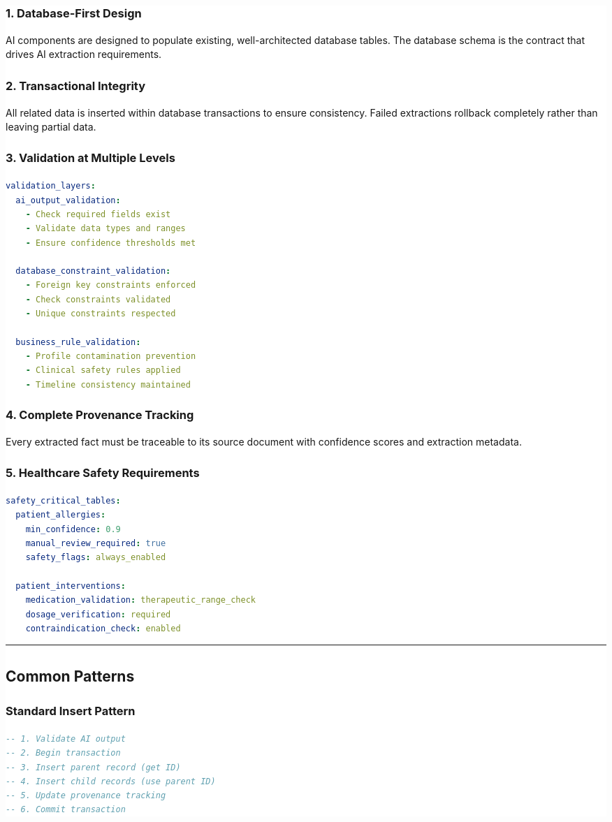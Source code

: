 ### 1. Database-First Design
AI components are designed to populate existing, well-architected database tables. The database schema is the contract that drives AI extraction requirements.

### 2. Transactional Integrity  
All related data is inserted within database transactions to ensure consistency. Failed extractions rollback completely rather than leaving partial data.

### 3. Validation at Multiple Levels
```yaml
validation_layers:
  ai_output_validation:
    - Check required fields exist
    - Validate data types and ranges
    - Ensure confidence thresholds met
    
  database_constraint_validation:
    - Foreign key constraints enforced
    - Check constraints validated
    - Unique constraints respected
    
  business_rule_validation:
    - Profile contamination prevention
    - Clinical safety rules applied
    - Timeline consistency maintained
```

### 4. Complete Provenance Tracking
Every extracted fact must be traceable to its source document with confidence scores and extraction metadata.

### 5. Healthcare Safety Requirements
```yaml
safety_critical_tables:
  patient_allergies:
    min_confidence: 0.9
    manual_review_required: true
    safety_flags: always_enabled
    
  patient_interventions:
    medication_validation: therapeutic_range_check
    dosage_verification: required
    contraindication_check: enabled
```

---

## Common Patterns

### Standard Insert Pattern
```sql
-- 1. Validate AI output
-- 2. Begin transaction
-- 3. Insert parent record (get ID)
-- 4. Insert child records (use parent ID)
-- 5. Update provenance tracking
-- 6. Commit transaction
```
